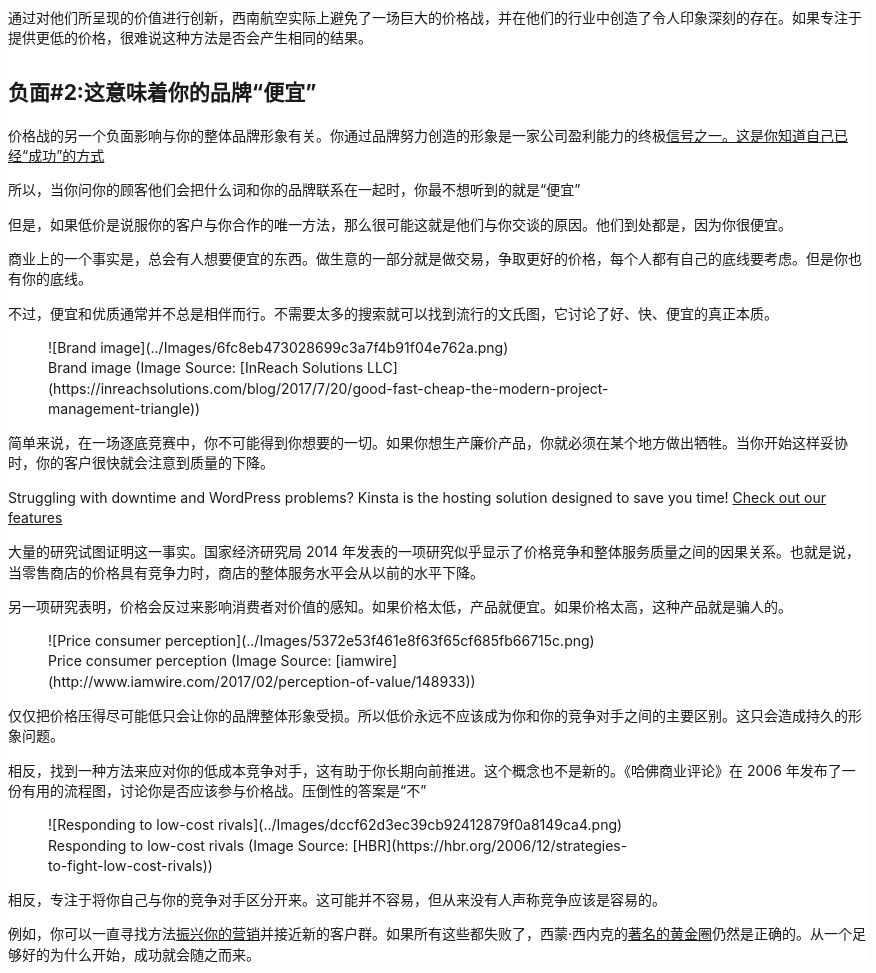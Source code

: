 通过对他们所呈现的价值进行创新，西南航空实际上避免了一场巨大的价格战，并在他们的行业中创造了令人印象深刻的存在。如果专注于提供更低的价格，很难说这种方法是否会产生相同的结果。

## 负面#2:这意味着你的品牌“便宜”

价格战的另一个负面影响与你的整体品牌形象有关。你通过品牌努力创造的形象是一家公司盈利能力的终极[信号之一。这是你知道自己已经“成功”的方式](https://www.brandingmag.com/2017/05/16/the-power-of-brand-image-in-b2b/)

所以，当你问你的顾客他们会把什么词和你的品牌联系在一起时，你最不想听到的就是“便宜”

但是，如果低价是说服你的客户与你合作的唯一方法，那么很可能这就是他们与你交谈的原因。他们到处都是，因为你很便宜。

商业上的一个事实是，总会有人想要便宜的东西。做生意的一部分就是做交易，争取更好的价格，每个人都有自己的底线要考虑。但是你也有你的底线。

不过，便宜和优质通常并不总是相伴而行。不需要太多的搜索就可以找到流行的文氏图，它讨论了好、快、便宜的真正本质。

<figure id="attachment_25921" aria-describedby="caption-attachment-25921" style="width: 600px" class="wp-caption aligncenter">![Brand image](../Images/6fc8eb473028699c3a7f4b91f04e762a.png)

<figcaption id="caption-attachment-25921" class="wp-caption-text">Brand image (Image Source: [InReach Solutions LLC](https://inreachsolutions.com/blog/2017/7/20/good-fast-cheap-the-modern-project-management-triangle))</figcaption>

</figure>

简单来说，在一场逐底竞赛中，你不可能得到你想要的一切。如果你想生产廉价产品，你就必须在某个地方做出牺牲。当你开始这样妥协时，你的客户很快就会注意到质量的下降。

Struggling with downtime and WordPress problems? Kinsta is the hosting solution designed to save you time! [Check out our features](https://kinsta.com/features/)

大量的研究试图证明这一事实。国家经济研究局 2014 年发表的一项研究似乎显示了价格竞争和整体服务质量之间的因果关系。也就是说，当零售商店的价格具有竞争力时，商店的整体服务水平会从以前的水平下降。

另一项研究表明，价格会反过来影响消费者对价值的感知。如果价格太低，产品就便宜。如果价格太高，这种产品就是骗人的。

<figure id="attachment_25923" aria-describedby="caption-attachment-25923" style="width: 599px" class="wp-caption aligncenter">![Price consumer perception](../Images/5372e53f461e8f63f65cf685fb66715c.png)

<figcaption id="caption-attachment-25923" class="wp-caption-text">Price consumer perception (Image Source: [iamwire](http://www.iamwire.com/2017/02/perception-of-value/148933))</figcaption>

</figure>

仅仅把价格压得尽可能低只会让你的品牌整体形象受损。所以低价永远不应该成为你和你的竞争对手之间的主要区别。这只会造成持久的形象问题。

相反，找到一种方法来应对你的低成本竞争对手，这有助于你长期向前推进。这个概念也不是新的。《哈佛商业评论》在 2006 年发布了一份有用的流程图，讨论你是否应该参与价格战。压倒性的答案是“不”

<figure id="attachment_25924" aria-describedby="caption-attachment-25924" style="width: 585px" class="wp-caption aligncenter">![Responding to low-cost rivals](../Images/dccf62d3ec39cb92412879f0a8149ca4.png)

<figcaption id="caption-attachment-25924" class="wp-caption-text">Responding to low-cost rivals (Image Source: [HBR](https://hbr.org/2006/12/strategies-to-fight-low-cost-rivals))</figcaption>

</figure>

相反，专注于将你自己与你的竞争对手区分开来。这可能并不容易，但从来没有人声称竞争应该是容易的。

例如，你可以一直寻找方法[振兴你的营销](https://www.entrepreneur.com/article/302097)并接近新的客户群。如果所有这些都失败了，西蒙·西内克的[著名的黄金圈](https://www.ted.com/talks/simon_sinek_how_great_leaders_inspire_action)仍然是正确的。从一个足够好的为什么开始，成功就会随之而来。
